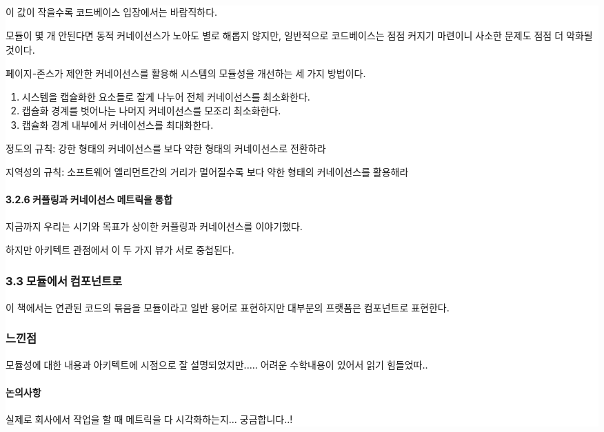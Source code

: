 이 값이 작을수록 코드베이스 입장에서는 바람직하다.

모듈이 몇 개 안된다면 동적 커네이선스가 노아도 별로 해롭지 않지만, 일반적으로 코드베이스는 점점 커지기 마련이니 사소한 문제도 점점 더 악화될 것이다.

페이지-존스가 제안한 커네이선스를 활용해 시스템의 모듈성을 개선하는 세 가지 방법이다.

1. 시스템을 캡슐화한 요소들로 잘게 나누어 전체 커네이선스를 최소화한다.
2. 캡슐화 경계를 벗어나는 나머지 커네이선스를 모조리 최소화한다.
3. 캡슐화 경계 내부에서 커네이선스를 최대화한다.

정도의 규칙: 강한 형태의 커네이선스를 보다 약한 형태의 커네이선스로 전환하라

지역성의 규칙: 소프트웨어 엘리먼트간의 거리가 멀어질수록 보다 약한 형태의 커네이선스를 활용해라

#### 3.2.6 커플링과 커네이선스 메트릭을 통합

지금까지 우리는 시기와 목표가 상이한 커플링과 커네이선스를 이야기했다.

하지만 아키텍트 관점에서 이 두 가지 뷰가 서로 중첩된다.

### 3.3 모듈에서 컴포넌트로  

이 책에서는 연관된 코드의 묶음을 모듈이라고 일반 용어로 표현하지만 대부분의 프랫폼은 컴포넌트로 표현한다.  

### 느낀점

모듈성에 대한 내용과 아키텍트에 시점으로 잘 설명되었지만..... 어려운 수학내용이 있어서 읽기 힘들었따..

#### 논의사항

실제로 회사에서 작업을 할 때 메트릭을 다 시각화하는지... 궁금합니다..!

